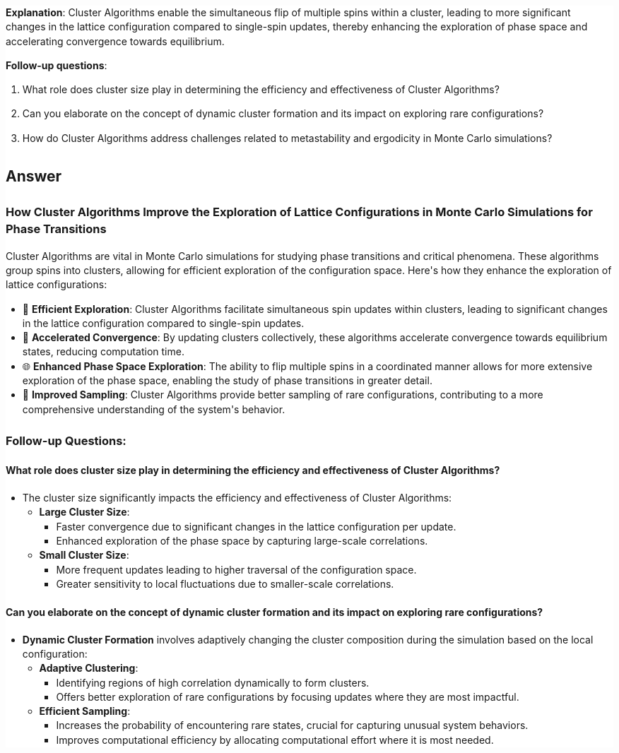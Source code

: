 **Explanation**: Cluster Algorithms enable the simultaneous flip of multiple spins within a cluster, leading to more significant changes in the lattice configuration compared to single-spin updates, thereby enhancing the exploration of phase space and accelerating convergence towards equilibrium.

**Follow-up questions**:

1. What role does cluster size play in determining the efficiency and effectiveness of Cluster Algorithms?

2. Can you elaborate on the concept of dynamic cluster formation and its impact on exploring rare configurations?

3. How do Cluster Algorithms address challenges related to metastability and ergodicity in Monte Carlo simulations?





## Answer

### How Cluster Algorithms Improve the Exploration of Lattice Configurations in Monte Carlo Simulations for Phase Transitions

Cluster Algorithms are vital in Monte Carlo simulations for studying phase transitions and critical phenomena. These algorithms group spins into clusters, allowing for efficient exploration of the configuration space. Here's how they enhance the exploration of lattice configurations:

- 🧲 **Efficient Exploration**: Cluster Algorithms facilitate simultaneous spin updates within clusters, leading to significant changes in the lattice configuration compared to single-spin updates.
- 🔄 **Accelerated Convergence**: By updating clusters collectively, these algorithms accelerate convergence towards equilibrium states, reducing computation time.
- 🌐 **Enhanced Phase Space Exploration**: The ability to flip multiple spins in a coordinated manner allows for more extensive exploration of the phase space, enabling the study of phase transitions in greater detail.
- 🎲 **Improved Sampling**: Cluster Algorithms provide better sampling of rare configurations, contributing to a more comprehensive understanding of the system's behavior.

### Follow-up Questions:

#### What role does cluster size play in determining the efficiency and effectiveness of Cluster Algorithms?
- The cluster size significantly impacts the efficiency and effectiveness of Cluster Algorithms:
  - **Large Cluster Size**:
    - Faster convergence due to significant changes in the lattice configuration per update.
    - Enhanced exploration of the phase space by capturing large-scale correlations.
  - **Small Cluster Size**:
    - More frequent updates leading to higher traversal of the configuration space.
    - Greater sensitivity to local fluctuations due to smaller-scale correlations.

#### Can you elaborate on the concept of dynamic cluster formation and its impact on exploring rare configurations?
- **Dynamic Cluster Formation** involves adaptively changing the cluster composition during the simulation based on the local configuration:
  - **Adaptive Clustering**:
    - Identifying regions of high correlation dynamically to form clusters.
    - Offers better exploration of rare configurations by focusing updates where they are most impactful.
  - **Efficient Sampling**:
    - Increases the probability of encountering rare states, crucial for capturing unusual system behaviors.
    - Improves computational efficiency by allocating computational effort where it is most needed.
